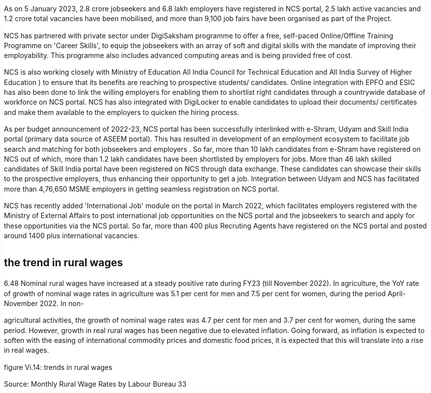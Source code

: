 As on 5 January 2023, 2.8 crore jobseekers and 6.8 lakh employers have registered in NCS portal, 2.5 lakh active vacancies and 1.2 crore total vacancies have been mobilised, and more than 9,100 job fairs have been organised as part of the Project.

NCS has partnered with private sector under DigiSaksham programme to offer a free, self-paced Online/Offline Training Programme on 'Career Skills', to equip the jobseekers with an array of soft and digital skills with the mandate of improving their employability. This programme also includes advanced computing areas and is being provided free of cost.

NCS is also working closely with Ministry of Education  All India Council for Technical Education and All India Survey of Higher Education ) to ensure that its benefits are reaching to prospective students/ candidates. Online integration with EPFO and ESIC has also been done to link the willing employers for enabling them to shortlist right candidates through a countrywide database of workforce on NCS portal. NCS has also integrated with DigiLocker to enable candidates to upload their documents/ certificates and make them available to the employers to quicken the hiring process.

As  per  budget  announcement  of  2022-23,  NCS  portal  has  been  successfully  interlinked  with e-Shram, Udyam and Skill India portal (primary data source of ASEEM portal). This has resulted in development of an employment ecosystem to facilitate job search and matching for both jobseekers and employers . So far, more than 10 lakh candidates from e-Shram have registered on NCS out of which, more than 1.2 lakh candidates have been shortlisted by employers for jobs. More than 46 lakh skilled candidates of Skill India portal have been registered on NCS through data exchange. These candidates can showcase their skills to the prospective employers, thus enhancing their opportunity to get a job. Integration between Udyam and NCS has facilitated more than 4,76,650 MSME employers in getting seamless registration on NCS portal.

NCS has recently added 'International Job' module on the portal in March 2022, which facilitates employers registered with the Ministry of External Affairs to post international job opportunities on the NCS portal and the jobseekers to search and apply for these opportunities via the NCS portal. So far, more than 400 plus Recruting Agents have registered on the NCS portal and posted around 1400 plus international vacancies.

## the trend in rural wages

6.48 Nominal rural wages have increased at a steady positive rate during FY23 (till November 2022). In agriculture, the YoY rate of growth of nominal wage rates in agriculture was 5.1 per cent for men and 7.5 per cent for women, during the period April-November 2022. In non-

agricultural activities, the growth of nominal wage rates was 4.7 per cent for men and 3.7 per cent for women, during the same period. However, growth in real rural wages has been negative due to elevated inflation. Going forward, as inflation is expected to soften with the easing of international commodity prices and domestic food prices, it is expected that this will translate into a rise in real wages.

figure Vi.14: trends in rural wages



Source: Monthly Rural Wage Rates by Labour Bureau 33
